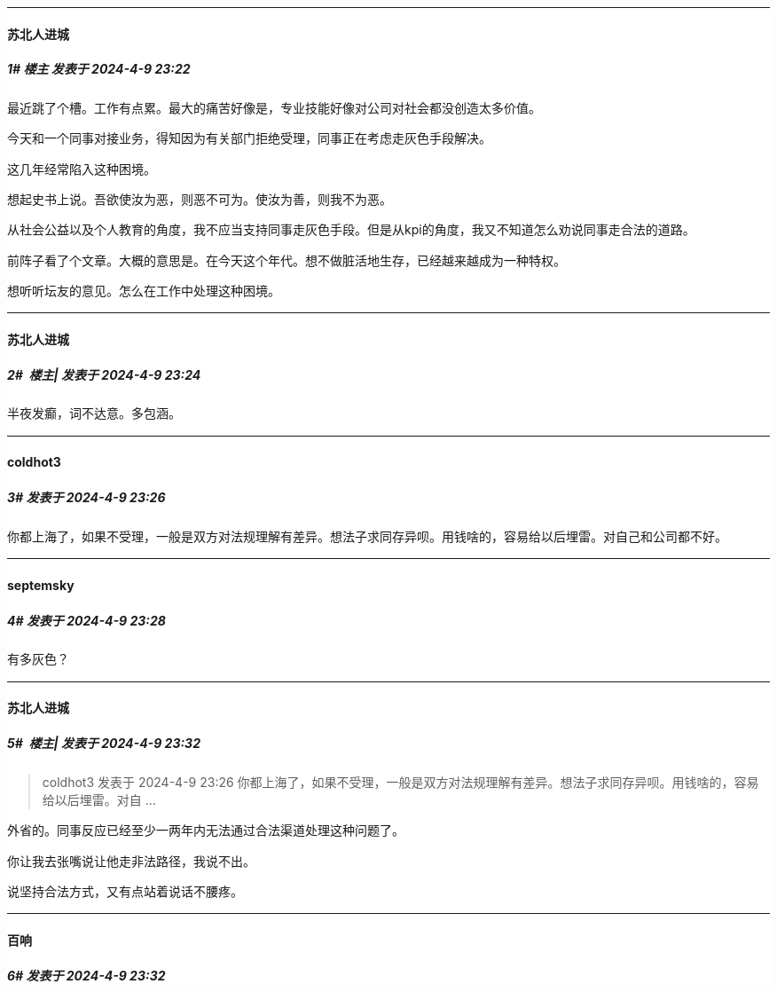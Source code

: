 ﻿
*****

####  苏北人进城  
##### 1#       楼主       发表于 2024-4-9 23:22

最近跳了个槽。工作有点累。最大的痛苦好像是，专业技能好像对公司对社会都没创造太多价值。

今天和一个同事对接业务，得知因为有关部门拒绝受理，同事正在考虑走灰色手段解决。

这几年经常陷入这种困境。

想起史书上说。吾欲使汝为恶，则恶不可为。使汝为善，则我不为恶。

从社会公益以及个人教育的角度，我不应当支持同事走灰色手段。但是从kpi的角度，我又不知道怎么劝说同事走合法的道路。

前阵子看了个文章。大概的意思是。在今天这个年代。想不做脏活地生存，已经越来越成为一种特权。

想听听坛友的意见。怎么在工作中处理这种困境。

*****

####  苏北人进城  
##### 2#         楼主| 发表于 2024-4-9 23:24

半夜发癫，词不达意。多包涵。

*****

####  coldhot3  
##### 3#       发表于 2024-4-9 23:26

你都上海了，如果不受理，一般是双方对法规理解有差异。想法子求同存异呗。用钱啥的，容易给以后埋雷。对自己和公司都不好。

*****

####  septemsky  
##### 4#       发表于 2024-4-9 23:28

有多灰色？

*****

####  苏北人进城  
##### 5#         楼主| 发表于 2024-4-9 23:32

<blockquote>coldhot3 发表于 2024-4-9 23:26
你都上海了，如果不受理，一般是双方对法规理解有差异。想法子求同存异呗。用钱啥的，容易给以后埋雷。对自 ...</blockquote>
外省的。同事反应已经至少一两年内无法通过合法渠道处理这种问题了。

你让我去张嘴说让他走非法路径，我说不出。

说坚持合法方式，又有点站着说话不腰疼。

*****

####  百响  
##### 6#       发表于 2024-4-9 23:32
